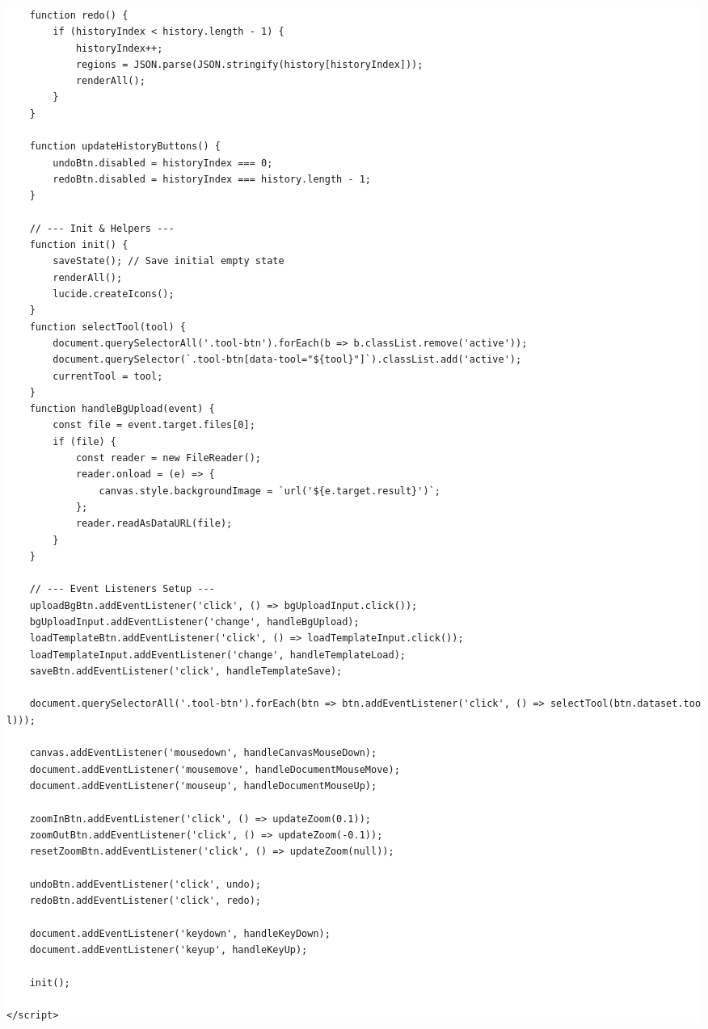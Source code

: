         function redo() {
            if (historyIndex < history.length - 1) {
                historyIndex++;
                regions = JSON.parse(JSON.stringify(history[historyIndex]));
                renderAll();
            }
        }

        function updateHistoryButtons() {
            undoBtn.disabled = historyIndex === 0;
            redoBtn.disabled = historyIndex === history.length - 1;
        }

        // --- Init & Helpers ---
        function init() {
            saveState(); // Save initial empty state
            renderAll();
            lucide.createIcons();
        }
        function selectTool(tool) {
            document.querySelectorAll('.tool-btn').forEach(b => b.classList.remove('active'));
            document.querySelector(`.tool-btn[data-tool="${tool}"]`).classList.add('active');
            currentTool = tool;
        }
        function handleBgUpload(event) {
            const file = event.target.files[0];
            if (file) {
                const reader = new FileReader();
                reader.onload = (e) => {
                    canvas.style.backgroundImage = `url('${e.target.result}')`;
                };
                reader.readAsDataURL(file);
            }
        }
        
        // --- Event Listeners Setup ---
        uploadBgBtn.addEventListener('click', () => bgUploadInput.click());
        bgUploadInput.addEventListener('change', handleBgUpload);
        loadTemplateBtn.addEventListener('click', () => loadTemplateInput.click());
        loadTemplateInput.addEventListener('change', handleTemplateLoad);
        saveBtn.addEventListener('click', handleTemplateSave);
        
        document.querySelectorAll('.tool-btn').forEach(btn => btn.addEventListener('click', () => selectTool(btn.dataset.tool)));
        
        canvas.addEventListener('mousedown', handleCanvasMouseDown);
        document.addEventListener('mousemove', handleDocumentMouseMove);
        document.addEventListener('mouseup', handleDocumentMouseUp);

        zoomInBtn.addEventListener('click', () => updateZoom(0.1));
        zoomOutBtn.addEventListener('click', () => updateZoom(-0.1));
        resetZoomBtn.addEventListener('click', () => updateZoom(null));

        undoBtn.addEventListener('click', undo);
        redoBtn.addEventListener('click', redo);
        
        document.addEventListener('keydown', handleKeyDown);
        document.addEventListener('keyup', handleKeyUp);
        
        init();

    </script>

</body>

</html>
